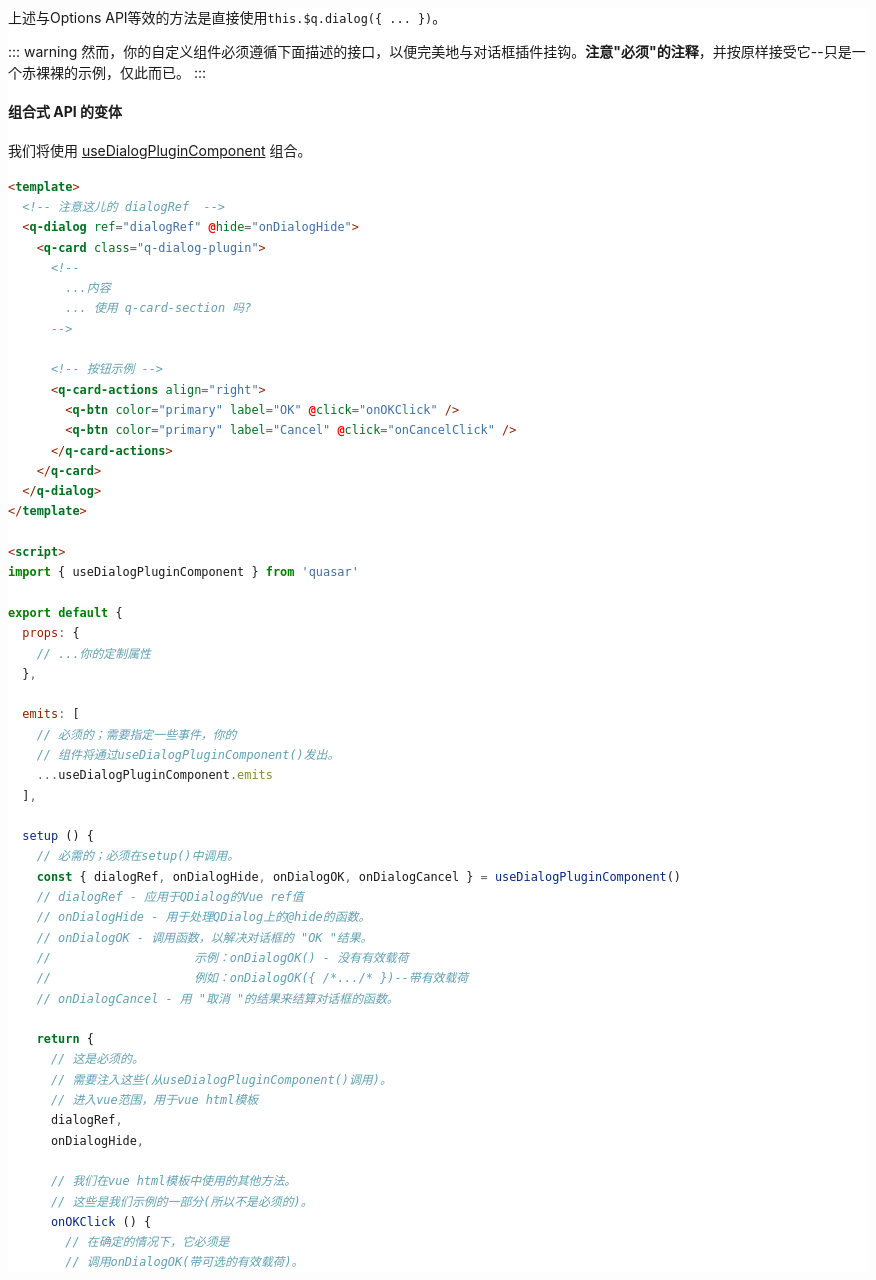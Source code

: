上述与Options API等效的方法是直接使用`this.$q.dialog({ ... })`。

::: warning
然而，你的自定义组件必须遵循下面描述的接口，以便完美地与对话框插件挂钩。**注意"必须"的注释**，并按原样接受它--只是一个赤裸裸的示例，仅此而已。
:::

#### 组合式 API 的变体

我们将使用 [useDialogPluginComponent](/vue-composables/use-dialog-plugin-component) 组合。

```html
<template>
  <!-- 注意这儿的 dialogRef  -->
  <q-dialog ref="dialogRef" @hide="onDialogHide">
    <q-card class="q-dialog-plugin">
      <!--
        ...内容
        ... 使用 q-card-section 吗?
      -->

      <!-- 按钮示例 -->
      <q-card-actions align="right">
        <q-btn color="primary" label="OK" @click="onOKClick" />
        <q-btn color="primary" label="Cancel" @click="onCancelClick" />
      </q-card-actions>
    </q-card>
  </q-dialog>
</template>

<script>
import { useDialogPluginComponent } from 'quasar'

export default {
  props: {
    // ...你的定制属性
  },

  emits: [
    // 必须的；需要指定一些事件，你的
    // 组件将通过useDialogPluginComponent()发出。
    ...useDialogPluginComponent.emits
  ],

  setup () {
    // 必需的；必须在setup()中调用。
    const { dialogRef, onDialogHide, onDialogOK, onDialogCancel } = useDialogPluginComponent()
    // dialogRef - 应用于QDialog的Vue ref值
    // onDialogHide - 用于处理QDialog上的@hide的函数。
    // onDialogOK - 调用函数，以解决对话框的 "OK "结果。
    //                    示例：onDialogOK() - 没有有效载荷
    //                    例如：onDialogOK({ /*.../* })--带有效载荷
    // onDialogCancel - 用 "取消 "的结果来结算对话框的函数。

    return {
      // 这是必须的。
      // 需要注入这些(从useDialogPluginComponent()调用)。
      // 进入vue范围，用于vue html模板
      dialogRef,
      onDialogHide,

      // 我们在vue html模板中使用的其他方法。
      // 这些是我们示例的一部分(所以不是必须的)。
      onOKClick () {
        // 在确定的情况下，它必须是
        // 调用onDialogOK(带可选的有效载荷)。
```
